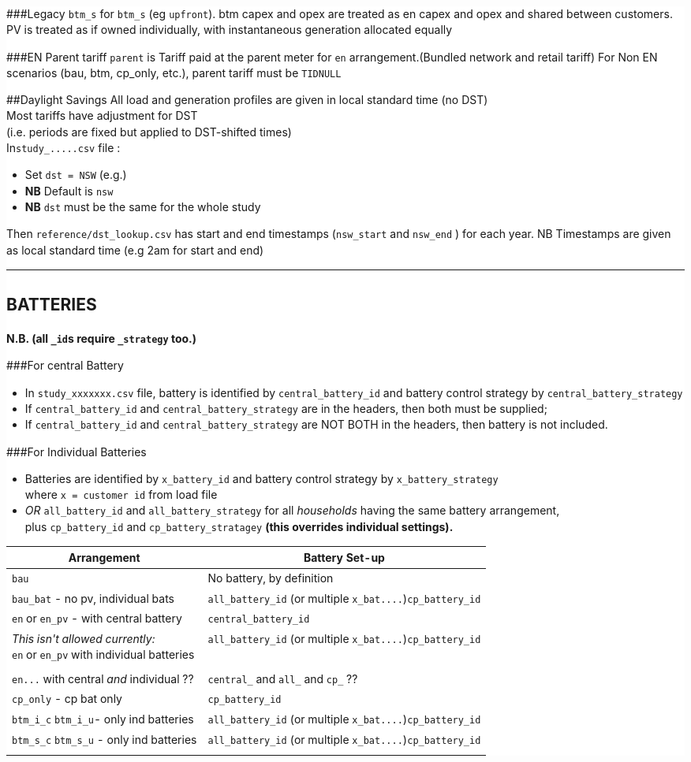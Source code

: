 ###Legacy `btm_s`
for `btm_s` (eg `upfront`). btm capex and opex are treated as en capex and opex
and shared between customers. PV is treated as if owned individually,
with instantaneous generation allocated equally

###EN Parent tariff
`parent` is Tariff paid at the parent meter for `en` arrangement.(Bundled network and retail tariff) 
For Non EN scenarios (bau, btm, cp_only, etc.), parent tariff must be `TIDNULL`

##Daylight Savings
All load and generation profiles are given in local standard time (no DST)\
Most tariffs have adjustment for DST\
(i.e. periods are fixed but applied to DST-shifted times)\
 In`study_.....csv` file :
 - Set `dst = NSW`  (e.g.)  
 - __NB__ Default is `nsw`
 - __NB__ `dst` must be the same for the whole study

Then `reference/dst_lookup.csv` has start and end timestamps (`nsw_start` and `nsw_end` ) for  each year.
NB Timestamps are given as local standard time (e.g 2am for start and end)

-------
BATTERIES
-------
**N.B. (all `_id`s require `_strategy` too.)**

###For central Battery
 - In `study_xxxxxxx.csv` file, battery is identified by `central_battery_id` and battery control strategy by `central_battery_strategy` 
 - If `central_battery_id` and `central_battery_strategy` are in the headers, then both must be supplied; 
 - If `central_battery_id` and `central_battery_strategy` are NOT BOTH in the headers, then battery is not included.

###For Individual Batteries
- Batteries are identified by `x_battery_id` and battery control strategy by `x_battery_strategy`\
where `x = customer id` from load file
- *OR* `all_battery_id` and `all_battery_strategy` for all *households* having the same battery arrangement,\
plus `cp_battery_id` and `cp_battery_stratagey` **(this overrides individual settings).**

| Arrangement                                                  | Battery Set-up                                             |
| ------------------------------------------------------------ | ---------------------------------------------------------- |
| `bau`                                                        | No battery, by definition                                  |
| `bau_bat` -  no pv, individual bats                          | `all_battery_id`  (or multiple `x_bat....`)`cp_battery_id` |
| `en` or `en_pv`  - with central battery                      | `central_battery_id`                                       |
| *This isn't allowed currently:*<br />`en` or `en_pv` with individual batteries | `all_battery_id`  (or multiple `x_bat....`)`cp_battery_id` |
|                                                              |                                                            |
| `en...` with central *and* individual ??                     | `central_` and `all_` and `cp_` ??                         |
| `cp_only` - cp bat only                                 | `cp_battery_id`                                       |
| `btm_i_c`  `btm_i_u`- only ind batteries                     | `all_battery_id`  (or multiple `x_bat....`)`cp_battery_id` |
| `btm_s_c`  `btm_s_u` - only ind batteries                    | `all_battery_id`  (or multiple `x_bat....`)`cp_battery_id` |
|                                                              |                                                            |
